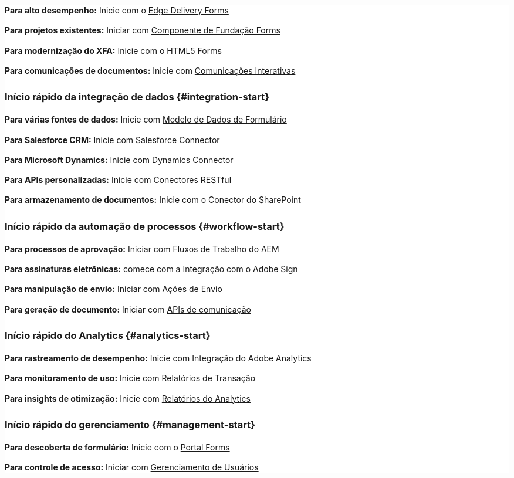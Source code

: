 **Para alto desempenho:** Inicie com o [Edge Delivery Forms](/help/edge/docs/forms/overview.md)

**Para projetos existentes:** Iniciar com [Componente de Fundação Forms](/help/forms/creating-adaptive-form.md)

**Para modernização do XFA:** Inicie com o [HTML5 Forms](/help/forms/introductionhtml5.md)

**Para comunicações de documentos:** Inicie com [Comunicações Interativas](/help/forms/interactive-communication/create-interactive-communication.md)

### Início rápido da integração de dados {#integration-start}

**Para várias fontes de dados:** Inicie com [Modelo de Dados de Formulário](/help/forms/create-form-data-models.md)

**Para Salesforce CRM:** Inicie com [Salesforce Connector](/help/forms/configure-salesforce.md)

**Para Microsoft Dynamics:** Inicie com [Dynamics Connector](/help/forms/configure-msdynamics.md)

**Para APIs personalizadas:** Inicie com [Conectores RESTful](/help/forms/configure-submit-action-restpoint.md)

**Para armazenamento de documentos:** Inicie com o [Conector do SharePoint](/help/forms/connect-forms-to-sharepoint-document-library.md)

### Início rápido da automação de processos {#workflow-start}

**Para processos de aprovação:** Iniciar com [Fluxos de Trabalho do AEM](/help/forms/aem-forms-workflow.md)

**Para assinaturas eletrônicas:** comece com a [Integração com o Adobe Sign](/help/forms/working-with-adobe-sign.md)

**Para manipulação de envio:** Iniciar com [Ações de Envio](/help/forms/configure-submit-actions-core-components.md)

**Para geração de documento:** Iniciar com [APIs de comunicação](/help/forms/aem-forms-cloud-service-communications-introduction.md)

### Início rápido do Analytics {#analytics-start}

**Para rastreamento de desempenho:** Inicie com [Integração do Adobe Analytics](/help/forms/integrate-aem-forms-with-adobe-analytics.md)

**Para monitoramento de uso:** Inicie com [Relatórios de Transação](/help/forms/transaction-reports-billable-apis.md)

**Para insights de otimização:** Inicie com [Relatórios do Analytics](/help/forms/view-understand-aem-forms-analytics-reports.md)

### Início rápido do gerenciamento {#management-start}

**Para descoberta de formulário:** Inicie com o [Portal Forms](/help/forms/configure-forms-portal.md)

**Para controle de acesso:** Iniciar com [Gerenciamento de Usuários](/help/forms/forms-groups-privileges-tasks.md)
